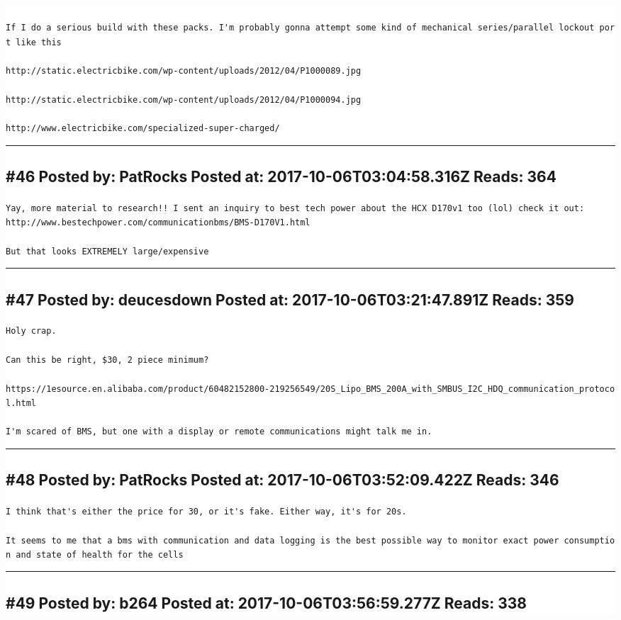 ```

If I do a serious build with these packs. I'm probably gonna attempt some kind of mechanical series/parallel lockout port like this

http://static.electricbike.com/wp-content/uploads/2012/04/P1000089.jpg

http://static.electricbike.com/wp-content/uploads/2012/04/P1000094.jpg

http://www.electricbike.com/specialized-super-charged/
```

---
## \#46 Posted by: PatRocks Posted at: 2017-10-06T03:04:58.316Z Reads: 364

```
Yay, more material to research!! I sent an inquiry to best tech power about the HCX D170v1 too (lol) check it out:
http://www.bestechpower.com/communicationbms/BMS-D170V1.html

But that looks EXTREMELY large/expensive
```

---
## \#47 Posted by: deucesdown Posted at: 2017-10-06T03:21:47.891Z Reads: 359

```
Holy crap.

Can this be right, $30, 2 piece minimum? 

https://1esource.en.alibaba.com/product/60482152800-219256549/20S_Lipo_BMS_200A_with_SMBUS_I2C_HDQ_communication_protocol.html

I'm scared of BMS, but one with a display or remote communications might talk me in.
```

---
## \#48 Posted by: PatRocks Posted at: 2017-10-06T03:52:09.422Z Reads: 346

```
I think that's either the price for 30, or it's fake. Either way, it's for 20s. 

It seems to me that a bms with communication and data logging is the best possible way to monitor exact power consumption and state of health for the cells
```

---
## \#49 Posted by: b264 Posted at: 2017-10-06T03:56:59.277Z Reads: 338
